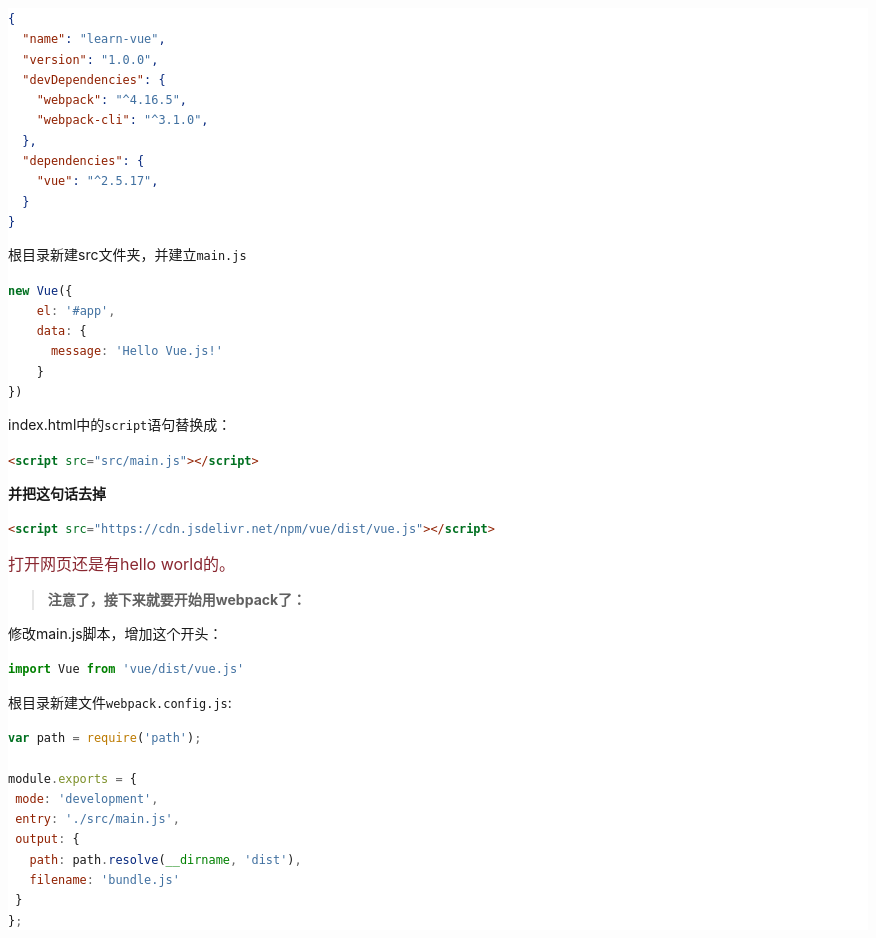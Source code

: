 ```json
{
  "name": "learn-vue",
  "version": "1.0.0",
  "devDependencies": {
    "webpack": "^4.16.5",
    "webpack-cli": "^3.1.0",
  },
  "dependencies": {
    "vue": "^2.5.17",
  }
}
```

根目录新建src文件夹，并建立`main.js`

```js
new Vue({
    el: '#app',
    data: {
      message: 'Hello Vue.js!'
    }
})
```

index.html中的`script`语句替换成：

```html
<script src="src/main.js"></script>
```
**并把这句话去掉**

```html
<script src="https://cdn.jsdelivr.net/npm/vue/dist/vue.js"></script>
```
<font color=#89273 size=3>
打开网页还是有hello world的。
 </font>

 > **注意了，接下来就要开始用webpack了：**

 修改main.js脚本，增加这个开头：

 ```js
 import Vue from 'vue/dist/vue.js'

 ```
 根目录新建文件`webpack.config.js`:

 ```js
 var path = require('path');
 
module.exports = {
  mode: 'development',
  entry: './src/main.js',
  output: {
    path: path.resolve(__dirname, 'dist'),
    filename: 'bundle.js'
  }
};
 ```
